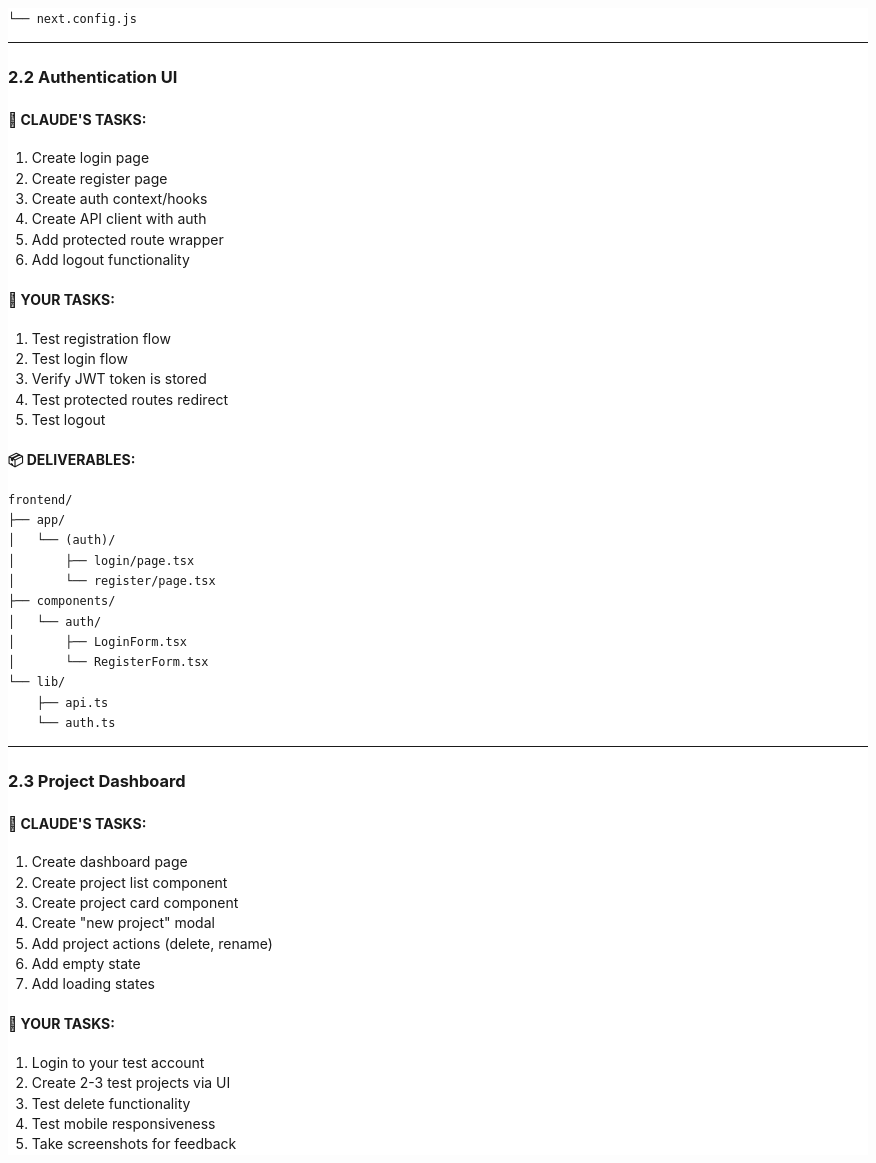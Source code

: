```
└── next.config.js
```

---

### 2.2 Authentication UI

#### 🤖 CLAUDE'S TASKS:
1. Create login page
2. Create register page
3. Create auth context/hooks
4. Create API client with auth
5. Add protected route wrapper
6. Add logout functionality

#### 👤 YOUR TASKS:
1. Test registration flow
2. Test login flow
3. Verify JWT token is stored
4. Test protected routes redirect
5. Test logout

#### 📦 DELIVERABLES:
```
frontend/
├── app/
│   └── (auth)/
│       ├── login/page.tsx
│       └── register/page.tsx
├── components/
│   └── auth/
│       ├── LoginForm.tsx
│       └── RegisterForm.tsx
└── lib/
    ├── api.ts
    └── auth.ts
```

---

### 2.3 Project Dashboard

#### 🤖 CLAUDE'S TASKS:
1. Create dashboard page
2. Create project list component
3. Create project card component
4. Create "new project" modal
5. Add project actions (delete, rename)
6. Add empty state
7. Add loading states

#### 👤 YOUR TASKS:
1. Login to your test account
2. Create 2-3 test projects via UI
3. Test delete functionality
4. Test mobile responsiveness
5. Take screenshots for feedback
